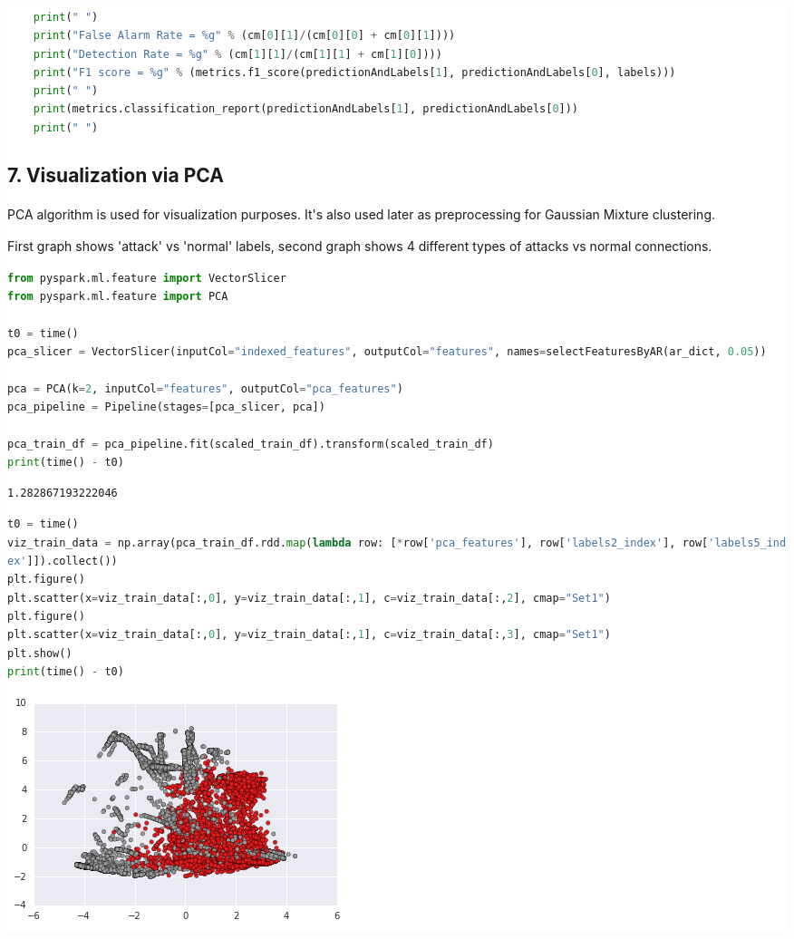 ```python
    print(" ")
    print("False Alarm Rate = %g" % (cm[0][1]/(cm[0][0] + cm[0][1])))
    print("Detection Rate = %g" % (cm[1][1]/(cm[1][1] + cm[1][0])))
    print("F1 score = %g" % (metrics.f1_score(predictionAndLabels[1], predictionAndLabels[0], labels)))
    print(" ")
    print(metrics.classification_report(predictionAndLabels[1], predictionAndLabels[0]))
    print(" ")
```

## 7. Visualization via PCA

PCA algorithm is used for visualization purposes. It's also used later as preprocessing for Gaussian Mixture clustering.

First graph shows 'attack' vs 'normal' labels, second graph shows 4 different types of attacks vs normal connections.


```python
from pyspark.ml.feature import VectorSlicer
from pyspark.ml.feature import PCA

t0 = time()
pca_slicer = VectorSlicer(inputCol="indexed_features", outputCol="features", names=selectFeaturesByAR(ar_dict, 0.05))

pca = PCA(k=2, inputCol="features", outputCol="pca_features")
pca_pipeline = Pipeline(stages=[pca_slicer, pca])

pca_train_df = pca_pipeline.fit(scaled_train_df).transform(scaled_train_df)
print(time() - t0)
```

    1.282867193222046



```python
t0 = time()
viz_train_data = np.array(pca_train_df.rdd.map(lambda row: [*row['pca_features'], row['labels2_index'], row['labels5_index']]).collect())
plt.figure()
plt.scatter(x=viz_train_data[:,0], y=viz_train_data[:,1], c=viz_train_data[:,2], cmap="Set1")
plt.figure()
plt.scatter(x=viz_train_data[:,0], y=viz_train_data[:,1], c=viz_train_data[:,3], cmap="Set1")
plt.show()
print(time() - t0)
```


![png](output_62_0.png)
